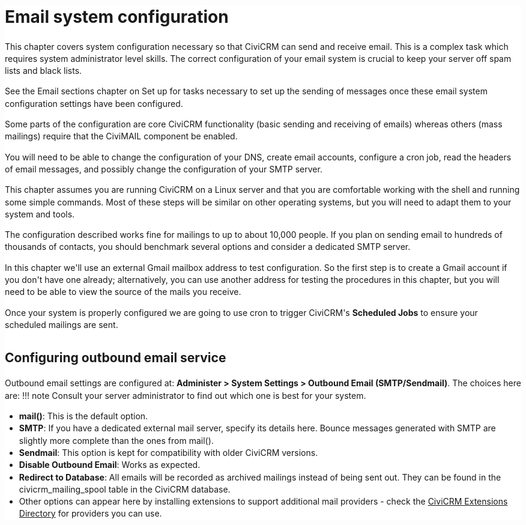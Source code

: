 # Email system configuration

This chapter covers system configuration necessary so that CiviCRM can
send and receive email. This is a complex task which requires system
administrator level skills. The correct configuration of your email
system is crucial to keep your server off spam lists and black lists.

See the Email sections chapter on Set up for tasks necessary to set up
the sending of messages once these email system configuration settings
have been configured.

Some parts of the configuration are core CiviCRM functionality (basic
sending and receiving of emails) whereas others (mass mailings) require
that the CiviMAIL component be enabled.

You will need to be able to change the configuration of your DNS, create
email accounts, configure a cron job, read the headers of email
messages, and possibly change the configuration of your SMTP server.

This chapter assumes you are running CiviCRM on a Linux server and that
you are comfortable working with the shell and running some simple
commands. Most of these steps will be similar on other operating
systems, but you will need to adapt them to your system and tools.

The configuration described works fine for mailings to up to about
10,000 people. If you plan on sending email to hundreds of thousands of
contacts, you should benchmark several options and consider a dedicated
SMTP server.

In this chapter we'll use an external Gmail mailbox address to test
configuration. So the first step is to create a Gmail account if you
don't have one already; alternatively, you can use another address for
testing the procedures in this chapter, but you will need to be able to
view the source of the mails you receive.

Once your system is properly configured we are going to use cron to
trigger CiviCRM's **Scheduled Jobs** to ensure your scheduled mailings
are sent.

## Configuring outbound email service

Outbound email settings are configured at: **Administer > System
Settings > Outbound Email (SMTP/Sendmail)**. The choices here are:
!!! note
    Consult your server administrator to find out which one is best for your system.

-   **mail()**: This is the default option.
-   **SMTP**: If you have a dedicated external mail server, specify its
    details here. Bounce messages generated with SMTP are slightly more
    complete than the ones from mail().
-   **Sendmail**: This option is kept for compatibility with older CiviCRM
    versions.
-   **Disable Outbound Email**: Works as expected.
-   **Redirect to Database**: All emails will be recorded as archived mailings
    instead of being sent out. They can be found in the civicrm\_mailing_spool
    table in the CiviCRM database.
-   Other options can appear here by installing extensions to support additional
    mail providers - check the [CiviCRM Extensions Directory](https://civicrm.org/extensions/)
    for providers you can use.
